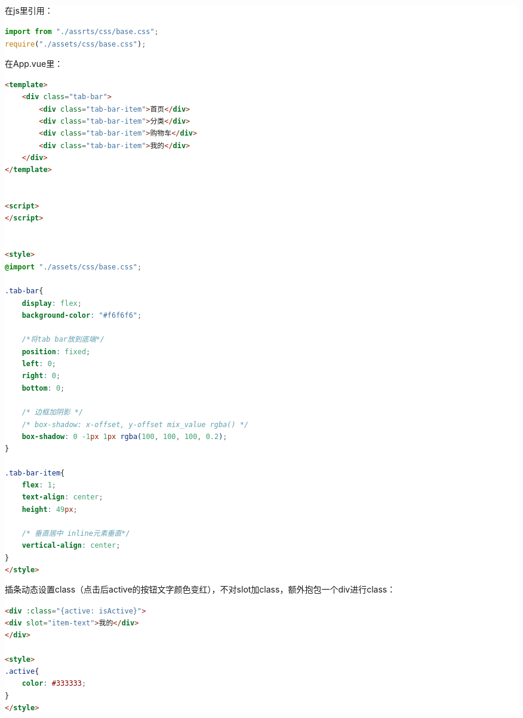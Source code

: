 在js里引用：  
```js  
import from "./assrts/css/base.css";
require("./assets/css/base.css");
```  

在App.vue里：  
```html  
<template>
    <div class="tab-bar">
        <div class="tab-bar-item">首页</div>
        <div class="tab-bar-item">分类</div>
        <div class="tab-bar-item">购物车</div>
        <div class="tab-bar-item">我的</div>
    </div>
</template>


<script>
</script>  


<style>
@import "./assets/css/base.css";

.tab-bar{
    display: flex;
    background-color: "#f6f6f6";

    /*将tab bar放到底端*/
    position: fixed;
    left: 0;
    right: 0;
    bottom: 0;

    /* 边框加阴影 */
    /* box-shadow: x-offset, y-offset mix_value rgba() */
    box-shadow: 0 -1px 1px rgba(100, 100, 100, 0.2);
}

.tab-bar-item{
    flex: 1;
    text-align: center;
    height: 49px;

    /* 垂直居中 inline元素垂直*/
    vertical-align: center;     
}
</style>
```  

插条动态设置class（点击后active的按钮文字颜色变红），不对slot加class，额外抱包一个div进行class：  
```html  
<div :class="{active: isActive}">
<div slot="item-text">我的</div>
</div>

<style>
.active{
    color: #333333;
}
</style>
```
